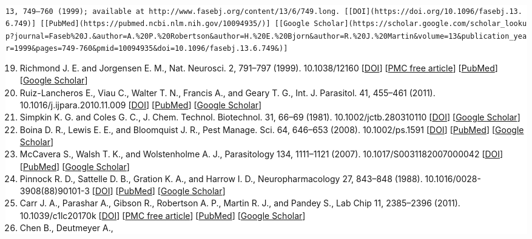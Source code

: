     13, 749–760 (1999); available at http://www.fasebj.org/content/13/6/749.long. [[DOI](https://doi.org/10.1096/fasebj.13.6.749)] [[PubMed](https://pubmed.ncbi.nlm.nih.gov/10094935/)] [[Google Scholar](https://scholar.google.com/scholar_lookup?journal=Faseb%20J.&author=A.%20P.%20Robertson&author=H.%20E.%20Bjorn&author=R.%20J.%20Martin&volume=13&publication_year=1999&pages=749-760&pmid=10094935&doi=10.1096/fasebj.13.6.749&)]
19. Richmond J. E. and
    Jorgensen E. M., Nat. Neurosci.
    2, 791–797 (1999). 10.1038/12160 [[DOI](https://doi.org/10.1038/12160)] [[PMC free article](/articles/PMC2585773/)] [[PubMed](https://pubmed.ncbi.nlm.nih.gov/10461217/)] [[Google Scholar](https://scholar.google.com/scholar_lookup?journal=Nat.%20Neurosci.&author=J.%20E.%20Richmond&author=E.%20M.%20Jorgensen&volume=2&publication_year=1999&pages=791-797&pmid=10461217&doi=10.1038/12160&)]
20. Ruiz-Lancheros E.,
    Viau C.,
    Walter T. N.,
    Francis A., and
    Geary T. G., Int. J. Parasitol.
    41, 455–461 (2011). 10.1016/j.ijpara.2010.11.009 [[DOI](https://doi.org/10.1016/j.ijpara.2010.11.009)] [[PubMed](https://pubmed.ncbi.nlm.nih.gov/21195075/)] [[Google Scholar](https://scholar.google.com/scholar_lookup?journal=Int.%20J.%20Parasitol.&author=E.%20Ruiz-Lancheros&author=C.%20Viau&author=T.%20N.%20Walter&author=A.%20Francis&author=T.%20G.%20Geary&volume=41&publication_year=2011&pages=455-461&pmid=21195075&doi=10.1016/j.ijpara.2010.11.009&)]
21. Simpkin K. G. and
    Coles G. C., J. Chem. Technol. Biotechnol.
    31, 66–69 (1981). 10.1002/jctb.280310110 [[DOI](https://doi.org/10.1002/jctb.280310110)] [[Google Scholar](https://scholar.google.com/scholar_lookup?journal=J.%20Chem.%20Technol.%20Biotechnol.&author=K.%20G.%20Simpkin&author=G.%20C.%20Coles&volume=31&publication_year=1981&pages=66-69&doi=10.1002/jctb.280310110&)]
22. Boina D. R.,
    Lewis E. E., and
    Bloomquist J. R., Pest Manage. Sci.
    64, 646–653 (2008). 10.1002/ps.1591 [[DOI](https://doi.org/10.1002/ps.1591)] [[PubMed](https://pubmed.ncbi.nlm.nih.gov/18407564/)] [[Google Scholar](https://scholar.google.com/scholar_lookup?journal=Pest%20Manage.%20Sci.&author=D.%20R.%20Boina&author=E.%20E.%20Lewis&author=J.%20R.%20Bloomquist&volume=64&publication_year=2008&pages=646-653&pmid=18407564&doi=10.1002/ps.1591&)]
23. McCavera S.,
    Walsh T. K., and
    Wolstenholme A. J., Parasitology
    134, 1111–1121 (2007). 10.1017/S0031182007000042 [[DOI](https://doi.org/10.1017/S0031182007000042)] [[PubMed](https://pubmed.ncbi.nlm.nih.gov/17608971/)] [[Google Scholar](https://scholar.google.com/scholar_lookup?journal=Parasitology&author=S.%20McCavera&author=T.%20K.%20Walsh&author=A.%20J.%20Wolstenholme&volume=134&publication_year=2007&pages=1111-1121&pmid=17608971&doi=10.1017/S0031182007000042&)]
24. Pinnock R. D.,
    Sattelle D. B.,
    Gration K. A., and
    Harrow I. D., Neuropharmacology
    27, 843–848 (1988). 10.1016/0028-3908(88)90101-3 [[DOI](https://doi.org/10.1016/0028-3908%2888%2990101-3)] [[PubMed](https://pubmed.ncbi.nlm.nih.gov/3216964/)] [[Google Scholar](https://scholar.google.com/scholar_lookup?journal=Neuropharmacology&author=R.%20D.%20Pinnock&author=D.%20B.%20Sattelle&author=K.%20A.%20Gration&author=I.%20D.%20Harrow&volume=27&publication_year=1988&pages=843-848&pmid=3216964&doi=10.1016/0028-3908(88)90101-3&)]
25. Carr J. A.,
    Parashar A.,
    Gibson R.,
    Robertson A. P.,
    Martin R. J., and
    Pandey S., Lab Chip
    11, 2385–2396 (2011). 10.1039/c1lc20170k [[DOI](https://doi.org/10.1039/c1lc20170k)] [[PMC free article](/articles/PMC3645292/)] [[PubMed](https://pubmed.ncbi.nlm.nih.gov/21647497/)] [[Google Scholar](https://scholar.google.com/scholar_lookup?journal=Lab%20Chip&author=J.%20A.%20Carr&author=A.%20Parashar&author=R.%20Gibson&author=A.%20P.%20Robertson&author=R.%20J.%20Martin&volume=11&publication_year=2011&pages=2385-2396&pmid=21647497&doi=10.1039/c1lc20170k&)]
26. Chen B.,
    Deutmeyer A.,